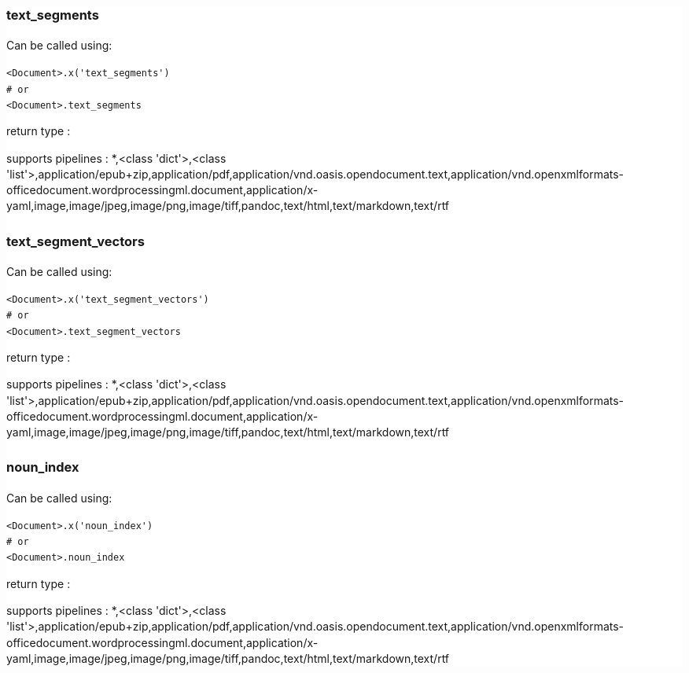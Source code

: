 ### text_segments
            


Can be called using:

    <Document>.x('text_segments')
    # or
    <Document>.text_segments

return type
: 

supports pipelines
: *,<class 'dict'>,<class 'list'>,application/epub+zip,application/pdf,application/vnd.oasis.opendocument.text,application/vnd.openxmlformats-officedocument.wordprocessingml.document,application/x-yaml,image,image/jpeg,image/png,image/tiff,pandoc,text/html,text/markdown,text/rtf

### text_segment_vectors
            


Can be called using:

    <Document>.x('text_segment_vectors')
    # or
    <Document>.text_segment_vectors

return type
: 

supports pipelines
: *,<class 'dict'>,<class 'list'>,application/epub+zip,application/pdf,application/vnd.oasis.opendocument.text,application/vnd.openxmlformats-officedocument.wordprocessingml.document,application/x-yaml,image,image/jpeg,image/png,image/tiff,pandoc,text/html,text/markdown,text/rtf

### noun_index
            


Can be called using:

    <Document>.x('noun_index')
    # or
    <Document>.noun_index

return type
: 

supports pipelines
: *,<class 'dict'>,<class 'list'>,application/epub+zip,application/pdf,application/vnd.oasis.opendocument.text,application/vnd.openxmlformats-officedocument.wordprocessingml.document,application/x-yaml,image,image/jpeg,image/png,image/tiff,pandoc,text/html,text/markdown,text/rtf
